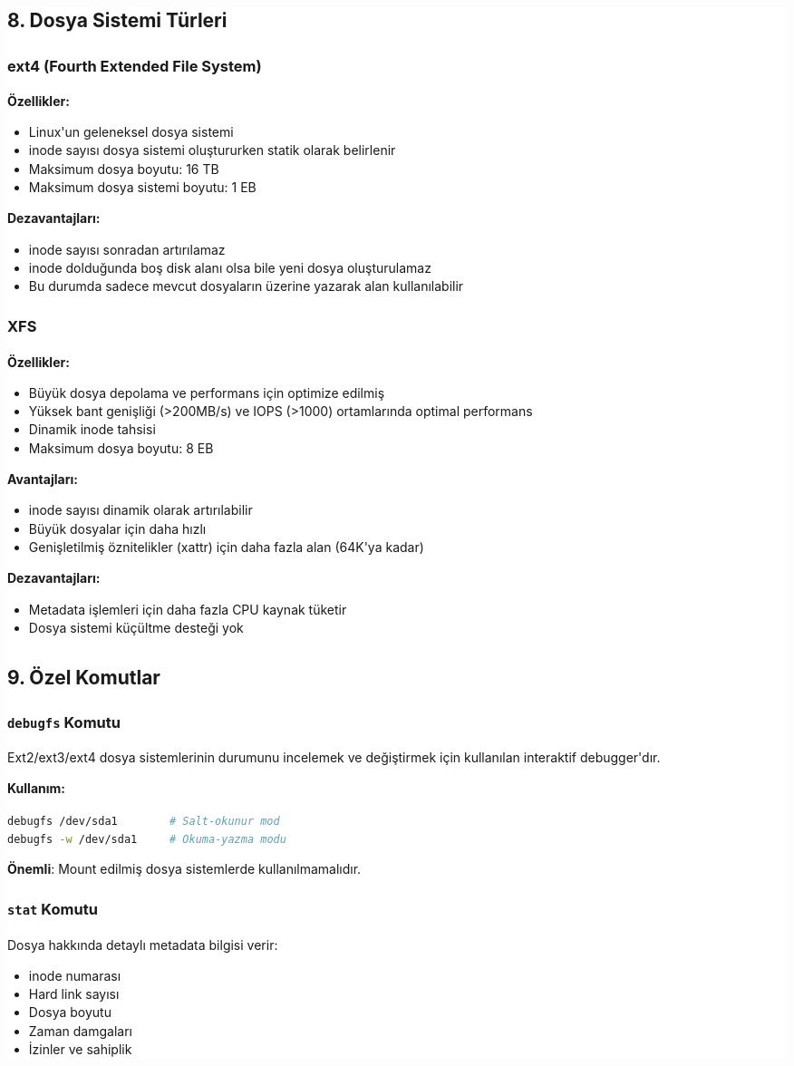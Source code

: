 ## 8. Dosya Sistemi Türleri

### ext4 (Fourth Extended File System)
**Özellikler:**
- Linux'un geleneksel dosya sistemi
- inode sayısı dosya sistemi oluştururken statik olarak belirlenir
- Maksimum dosya boyutu: 16 TB
- Maksimum dosya sistemi boyutu: 1 EB

**Dezavantajları:**
- inode sayısı sonradan artırılamaz
- inode dolduğunda boş disk alanı olsa bile yeni dosya oluşturulamaz
- Bu durumda sadece mevcut dosyaların üzerine yazarak alan kullanılabilir

### XFS
**Özellikler:**
- Büyük dosya depolama ve performans için optimize edilmiş
- Yüksek bant genişliği (>200MB/s) ve IOPS (>1000) ortamlarında optimal performans
- Dinamik inode tahsisi
- Maksimum dosya boyutu: 8 EB

**Avantajları:**
- inode sayısı dinamik olarak artırılabilir
- Büyük dosyalar için daha hızlı
- Genişletilmiş öznitelikler (xattr) için daha fazla alan (64K'ya kadar)

**Dezavantajları:**
- Metadata işlemleri için daha fazla CPU kaynak tüketir
- Dosya sistemi küçültme desteği yok

## 9. Özel Komutlar

### `debugfs` Komutu
Ext2/ext3/ext4 dosya sistemlerinin durumunu incelemek ve değiştirmek için kullanılan interaktif debugger'dır.

**Kullanım:**
```bash
debugfs /dev/sda1        # Salt-okunur mod
debugfs -w /dev/sda1     # Okuma-yazma modu
```

**Önemli**: Mount edilmiş dosya sistemlerde kullanılmamalıdır.

### `stat` Komutu
Dosya hakkında detaylı metadata bilgisi verir:
- inode numarası
- Hard link sayısı
- Dosya boyutu
- Zaman damgaları
- İzinler ve sahiplik
